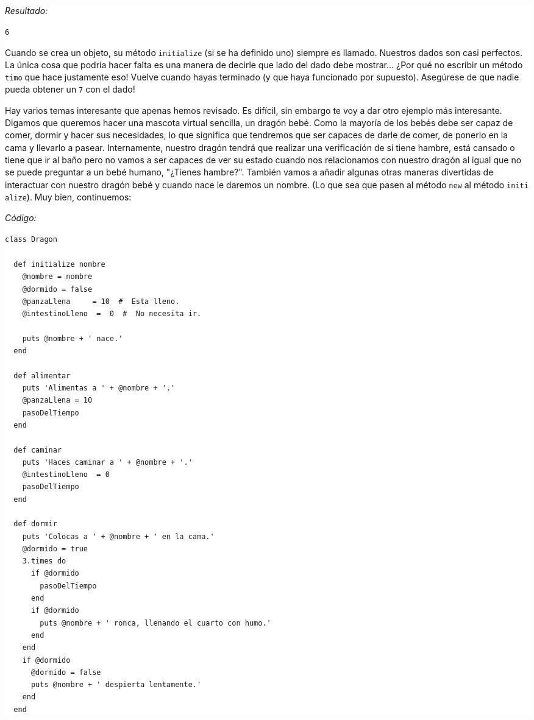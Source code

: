 *Resultado:*

    6

Cuando se crea un objeto, su método `initialize` (si se ha definido 
uno) siempre es llamado.
Nuestros dados son casi perfectos. La única cosa que podría hacer falta 
es una manera de decirle que lado del dado debe mostrar... ¿Por 
qué no escribir un método `timo` que hace justamente eso! Vuelve cuando 
hayas terminado (y que haya funcionado por supuesto). Asegúrese de que 
nadie pueda obtener un `7` con el dado!

Hay varios temas interesante que apenas hemos revisado. Es difícil, sin 
embargo te voy a dar otro ejemplo más interesante. Digamos que queremos 
hacer una mascota virtual sencilla, un dragón bebé. Como la mayoría de los 
bebés debe ser capaz de comer, dormir y hacer sus necesidades, lo que 
significa que tendremos que ser capaces de darle de comer, de ponerlo en la 
cama y llevarlo a pasear. Internamente, nuestro dragón tendrá que realizar 
una verificación de si tiene hambre, está cansado o tiene que ir al baño 
pero no vamos a ser capaces de ver su estado cuando nos relacionamos con 
nuestro dragón al igual que no se puede preguntar a un bebé humano, "¿Tienes 
hambre?". También vamos a añadir algunas otras maneras divertidas de 
interactuar con nuestro dragón bebé y cuando nace le daremos un nombre. 
(Lo que sea que pasen al método `new` al método `initialize`). 
Muy bien, continuemos:

*Código:*

    class Dragon
      
      def initialize nombre
        @nombre = nombre
        @dormido = false
        @panzaLlena     = 10  #  Esta lleno.
        @intestinoLleno  =  0  #  No necesita ir.
        
        puts @nombre + ' nace.'
      end
      
      def alimentar
        puts 'Alimentas a ' + @nombre + '.'
        @panzaLlena = 10
        pasoDelTiempo
      end
      
      def caminar
        puts 'Haces caminar a ' + @nombre + '.'
        @intestinoLleno  = 0
        pasoDelTiempo
      end
      
      def dormir
        puts 'Colocas a ' + @nombre + ' en la cama.'
        @dormido = true
        3.times do
          if @dormido
            pasoDelTiempo
          end
          if @dormido
            puts @nombre + ' ronca, llenando el cuarto con humo.'
          end
        end
        if @dormido
          @dormido = false
          puts @nombre + ' despierta lentamente.'
        end
      end
      